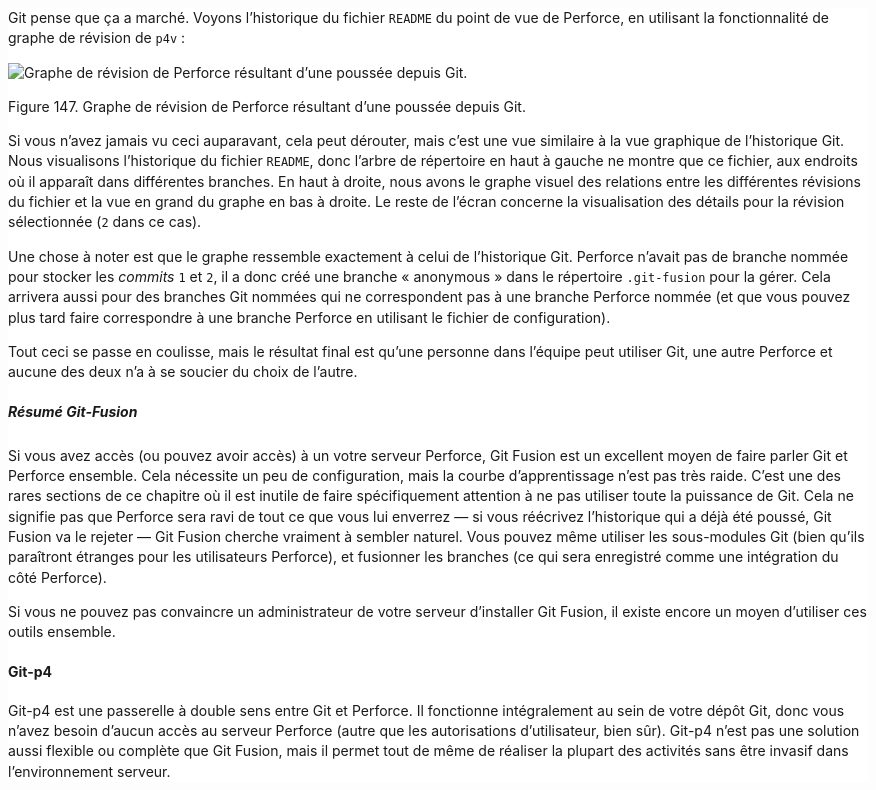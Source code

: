 Git pense que ça a marché. Voyons l’historique du fichier `README` du
point de vue de Perforce, en utilisant la fonctionnalité de graphe de
révision de `p4v` :

![Graphe de révision de Perforce résultant d’une poussée depuis
Git.](images/git-fusion-perforce-graph.png)

Figure 147. Graphe de révision de Perforce résultant d’une poussée
depuis Git.

Si vous n’avez jamais vu ceci auparavant, cela peut dérouter, mais c’est
une vue similaire à la vue graphique de l’historique Git. Nous
visualisons l’historique du fichier `README`, donc l’arbre de répertoire
en haut à gauche ne montre que ce fichier, aux endroits où il apparaît
dans différentes branches. En haut à droite, nous avons le graphe visuel
des relations entre les différentes révisions du fichier et la vue en
grand du graphe en bas à droite. Le reste de l’écran concerne la
visualisation des détails pour la révision sélectionnée (`2` dans ce
cas).

Une chose à noter est que le graphe ressemble exactement à celui de
l’historique Git. Perforce n’avait pas de branche nommée pour stocker
les *commits* `1` et `2`, il a donc créé une branche « anonymous » dans
le répertoire `.git-fusion` pour la gérer. Cela arrivera aussi pour des
branches Git nommées qui ne correspondent pas à une branche Perforce
nommée (et que vous pouvez plus tard faire correspondre à une branche
Perforce en utilisant le fichier de configuration).

Tout ceci se passe en coulisse, mais le résultat final est qu’une
personne dans l’équipe peut utiliser Git, une autre Perforce et aucune
des deux n’a à se soucier du choix de l’autre.

##### Résumé Git-Fusion

Si vous avez accès (ou pouvez avoir accès) à un votre serveur Perforce,
Git Fusion est un excellent moyen de faire parler Git et Perforce
ensemble. Cela nécessite un peu de configuration, mais la courbe
d’apprentissage n’est pas très raide. C’est une des rares sections de ce
chapitre où il est inutile de faire spécifiquement attention à ne pas
utiliser toute la puissance de Git. Cela ne signifie pas que Perforce
sera ravi de tout ce que vous lui enverrez — si vous réécrivez
l’historique qui a déjà été poussé, Git Fusion va le rejeter — Git
Fusion cherche vraiment à sembler naturel. Vous pouvez même utiliser les
sous-modules Git (bien qu’ils paraîtront étranges pour les utilisateurs
Perforce), et fusionner les branches (ce qui sera enregistré comme une
intégration du côté Perforce).

Si vous ne pouvez pas convaincre un administrateur de votre serveur
d’installer Git Fusion, il existe encore un moyen d’utiliser ces outils
ensemble.

#### Git-p4

Git-p4 est une passerelle à double sens entre Git et Perforce. Il
fonctionne intégralement au sein de votre dépôt Git, donc vous n’avez
besoin d’aucun accès au serveur Perforce (autre que les autorisations
d’utilisateur, bien sûr). Git-p4 n’est pas une solution aussi flexible
ou complète que Git Fusion, mais il permet tout de même de réaliser la
plupart des activités sans être invasif dans l’environnement serveur.
